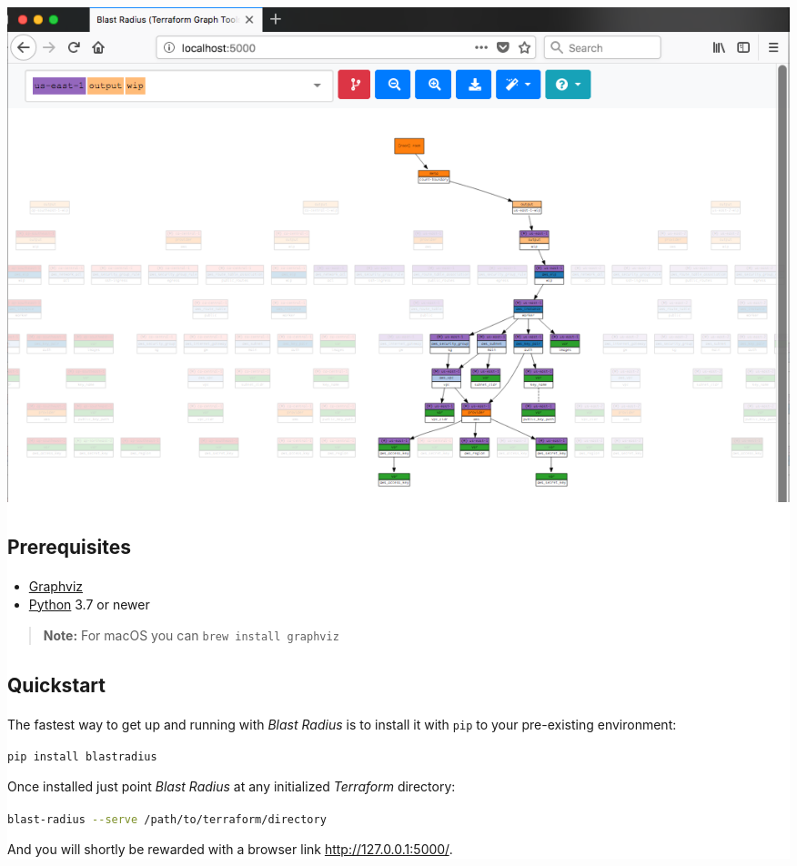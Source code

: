 ![screenshot](doc/blastradius-interactive.png)

## Prerequisites

* [Graphviz](https://www.graphviz.org/)
* [Python](https://www.python.org/) 3.7 or newer

> __Note:__ For macOS you can `brew install graphviz`

## Quickstart

The fastest way to get up and running with *Blast Radius* is to install it with
`pip` to your pre-existing environment:

```sh
pip install blastradius
```

Once installed just point *Blast Radius* at any initialized *Terraform*
directory:

```sh
blast-radius --serve /path/to/terraform/directory
```

And you will shortly be rewarded with a browser link http://127.0.0.1:5000/.
